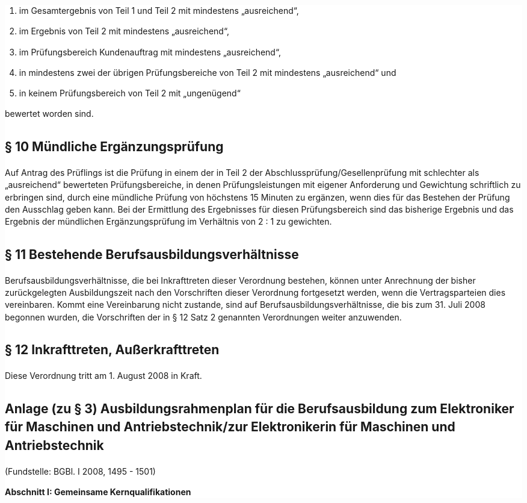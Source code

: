 1.  im Gesamtergebnis von Teil 1 und Teil 2 mit mindestens „ausreichend“,


2.  im Ergebnis von Teil 2 mit mindestens „ausreichend“,


3.  im Prüfungsbereich Kundenauftrag mit mindestens „ausreichend“,


4.  in mindestens zwei der übrigen Prüfungsbereiche von Teil 2 mit
    mindestens „ausreichend“ und


5.  in keinem Prüfungsbereich von Teil 2 mit „ungenügend“



bewertet worden sind.


## § 10 Mündliche Ergänzungsprüfung

Auf Antrag des Prüflings ist die Prüfung in einem der in Teil 2 der
Abschlussprüfung/Gesellenprüfung mit schlechter als „ausreichend“
bewerteten Prüfungsbereiche, in denen Prüfungsleistungen mit eigener
Anforderung und Gewichtung schriftlich zu erbringen sind, durch eine
mündliche Prüfung von höchstens 15 Minuten zu ergänzen, wenn dies für
das Bestehen der Prüfung den Ausschlag geben kann. Bei der Ermittlung
des Ergebnisses für diesen Prüfungsbereich sind das bisherige Ergebnis
und das Ergebnis der mündlichen Ergänzungsprüfung im Verhältnis von 2
: 1 zu gewichten.


## § 11 Bestehende Berufsausbildungsverhältnisse

Berufsausbildungsverhältnisse, die bei Inkrafttreten dieser Verordnung
bestehen, können unter Anrechnung der bisher zurückgelegten
Ausbildungszeit nach den Vorschriften dieser Verordnung fortgesetzt
werden, wenn die Vertragsparteien dies vereinbaren. Kommt eine
Vereinbarung nicht zustande, sind auf Berufsausbildungsverhältnisse,
die bis zum 31. Juli 2008 begonnen wurden, die Vorschriften der in §
12 Satz 2 genannten Verordnungen weiter anzuwenden.


## § 12 Inkrafttreten, Außerkrafttreten

Diese Verordnung tritt am 1. August 2008 in Kraft.


## Anlage (zu § 3) Ausbildungsrahmenplan für die Berufsausbildung zum Elektroniker für Maschinen und Antriebstechnik/zur Elektronikerin für Maschinen und Antriebstechnik

(Fundstelle: BGBl. I 2008, 1495 - 1501)

**Abschnitt I: Gemeinsame Kernqualifikationen**


